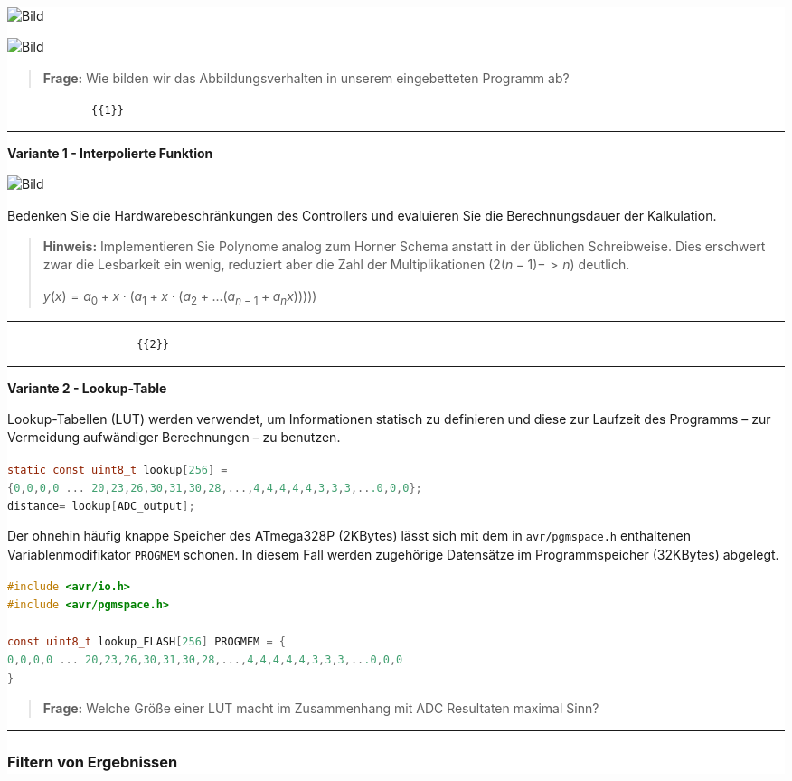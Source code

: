 ![Bild](../images/exercises/GP2Dcharacteristics.png "Kennlinie des GP2D12 Sensors Distanzsensors der Firma Sharp [^Sharp]")

![Bild](../images/exercises/TransformationADCvalues.png "Abbildung von Wandlungsergebnissen auf den originären Messwert")

> **Frage:** Wie bilden wir das Abbildungsverhalten in unserem eingebetteten Programm ab?

                 {{1}}
************************************************

**Variante 1 - Interpolierte Funktion**

![Bild](../images/exercises/Interpolation.png "Interpolation anhand von Polynomen unterschiedlicher Grade")

Bedenken Sie die Hardwarebeschränkungen des Controllers und evaluieren Sie die Berechnungsdauer der Kalkulation.

> **Hinweis:** Implementieren Sie Polynome analog zum Horner Schema anstatt in der üblichen Schreibweise. Dies erschwert zwar die Lesbarkeit ein wenig, reduziert aber die Zahl der Multiplikationen ($2(n-1) -> n$) deutlich.
>
> $y(x) = a_0 + x\cdot(a_1 +x \cdot(a_2 +  ... (a_{n-1} + a_nx)))))$

************************************************

                        {{2}}
************************************************

**Variante 2 - Lookup-Table**

Lookup-Tabellen (LUT) werden verwendet, um Informationen statisch zu definieren und diese zur Laufzeit des Programms – zur Vermeidung aufwändiger Berechnungen – zu benutzen.

```c
static const uint8_t lookup[256] =
{0,0,0,0 ... 20,23,26,30,31,30,28,...,4,4,4,4,4,3,3,3,...0,0,0};
distance= lookup[ADC_output];
```

Der ohnehin häufig knappe Speicher des ATmega328P (2KBytes) lässt sich mit dem in `avr/pgmspace.h` enthaltenen Variablenmodifikator `PROGMEM` schonen. In diesem Fall werden zugehörige Datensätze im Programmspeicher (32KBytes) abgelegt.

```c
#include <avr/io.h>
#include <avr/pgmspace.h>

const uint8_t lookup_FLASH[256] PROGMEM = {
0,0,0,0 ... 20,23,26,30,31,30,28,...,4,4,4,4,4,3,3,3,...0,0,0
}
```

> **Frage:** Welche Größe einer LUT macht im Zusammenhang mit ADC Resultaten maximal Sinn?

************************************************

[^Sharp]: Sharp Corporation, GP2D12 Optoelectic Device - Datasheet, https://engineering.purdue.edu/ME588/SpecSheets/sharp_gp2d12.pdf

### Filtern von Ergebnissen


[^AtmelHandbuch]: Firma Microchip, megaAVR® Data Sheet, [Link](http://ww1.microchip.com/downloads/en/DeviceDoc/ATmega48A-PA-88A-PA-168A-PA-328-P-DS-DS40002061A.pdf)